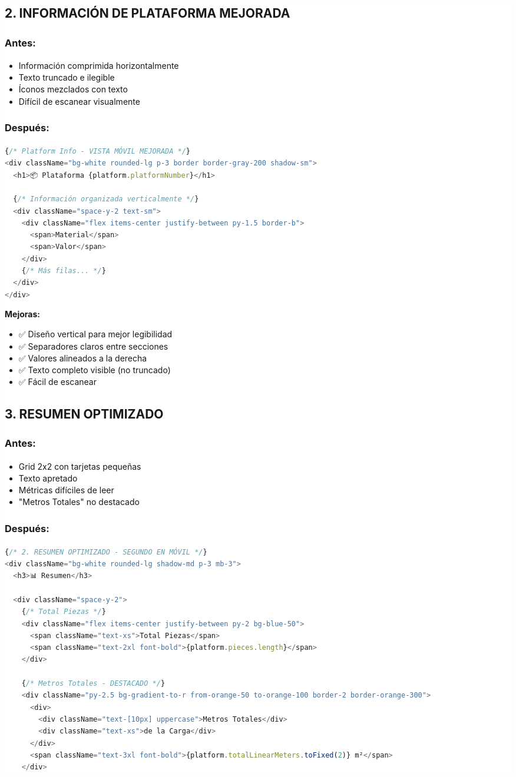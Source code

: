## **2. INFORMACIÓN DE PLATAFORMA MEJORADA**

### **Antes:**
- Información comprimida horizontalmente
- Texto truncado e ilegible
- Íconos mezclados con texto
- Difícil de escanear visualmente

### **Después:**
```typescript
{/* Platform Info - VISTA MÓVIL MEJORADA */}
<div className="bg-white rounded-lg p-3 border border-gray-200 shadow-sm">
  <h1>📦 Plataforma {platform.platformNumber}</h1>
  
  {/* Información organizada verticalmente */}
  <div className="space-y-2 text-sm">
    <div className="flex items-center justify-between py-1.5 border-b">
      <span>Material</span>
      <span>Valor</span>
    </div>
    {/* Más filas... */}
  </div>
</div>
```

**Mejoras:**
- ✅ Diseño vertical para mejor legibilidad
- ✅ Separadores claros entre secciones
- ✅ Valores alineados a la derecha
- ✅ Texto completo visible (no truncado)
- ✅ Fácil de escanear

## **3. RESUMEN OPTIMIZADO**

### **Antes:**
- Grid 2x2 con tarjetas pequeñas
- Texto apretado
- Métricas difíciles de leer
- "Metros Totales" no destacado

### **Después:**
```typescript
{/* 2. RESUMEN OPTIMIZADO - SEGUNDO EN MÓVIL */}
<div className="bg-white rounded-lg shadow-md p-3 mb-3">
  <h3>📊 Resumen</h3>
  
  <div className="space-y-2">
    {/* Total Piezas */}
    <div className="flex items-center justify-between py-2 bg-blue-50">
      <span className="text-xs">Total Piezas</span>
      <span className="text-2xl font-bold">{platform.pieces.length}</span>
    </div>

    {/* Metros Totales - DESTACADO */}
    <div className="py-2.5 bg-gradient-to-r from-orange-50 to-orange-100 border-2 border-orange-300">
      <div>
        <div className="text-[10px] uppercase">Metros Totales</div>
        <div className="text-xs">de la Carga</div>
      </div>
      <span className="text-3xl font-bold">{platform.totalLinearMeters.toFixed(2)} m²</span>
    </div>
```